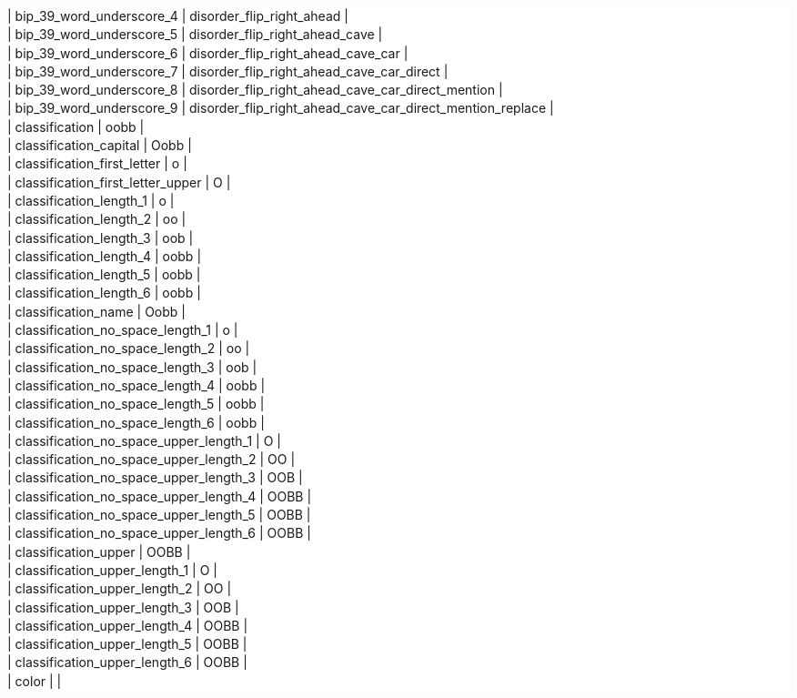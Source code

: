 | bip_39_word_underscore_4 | disorder_flip_right_ahead |  
| bip_39_word_underscore_5 | disorder_flip_right_ahead_cave |  
| bip_39_word_underscore_6 | disorder_flip_right_ahead_cave_car |  
| bip_39_word_underscore_7 | disorder_flip_right_ahead_cave_car_direct |  
| bip_39_word_underscore_8 | disorder_flip_right_ahead_cave_car_direct_mention |  
| bip_39_word_underscore_9 | disorder_flip_right_ahead_cave_car_direct_mention_replace |  
| classification | oobb |  
| classification_capital | Oobb |  
| classification_first_letter | o |  
| classification_first_letter_upper | O |  
| classification_length_1 | o |  
| classification_length_2 | oo |  
| classification_length_3 | oob |  
| classification_length_4 | oobb |  
| classification_length_5 | oobb |  
| classification_length_6 | oobb |  
| classification_name | Oobb |  
| classification_no_space_length_1 | o |  
| classification_no_space_length_2 | oo |  
| classification_no_space_length_3 | oob |  
| classification_no_space_length_4 | oobb |  
| classification_no_space_length_5 | oobb |  
| classification_no_space_length_6 | oobb |  
| classification_no_space_upper_length_1 | O |  
| classification_no_space_upper_length_2 | OO |  
| classification_no_space_upper_length_3 | OOB |  
| classification_no_space_upper_length_4 | OOBB |  
| classification_no_space_upper_length_5 | OOBB |  
| classification_no_space_upper_length_6 | OOBB |  
| classification_upper | OOBB |  
| classification_upper_length_1 | O |  
| classification_upper_length_2 | OO |  
| classification_upper_length_3 | OOB |  
| classification_upper_length_4 | OOBB |  
| classification_upper_length_5 | OOBB |  
| classification_upper_length_6 | OOBB |  
| color |  |  
